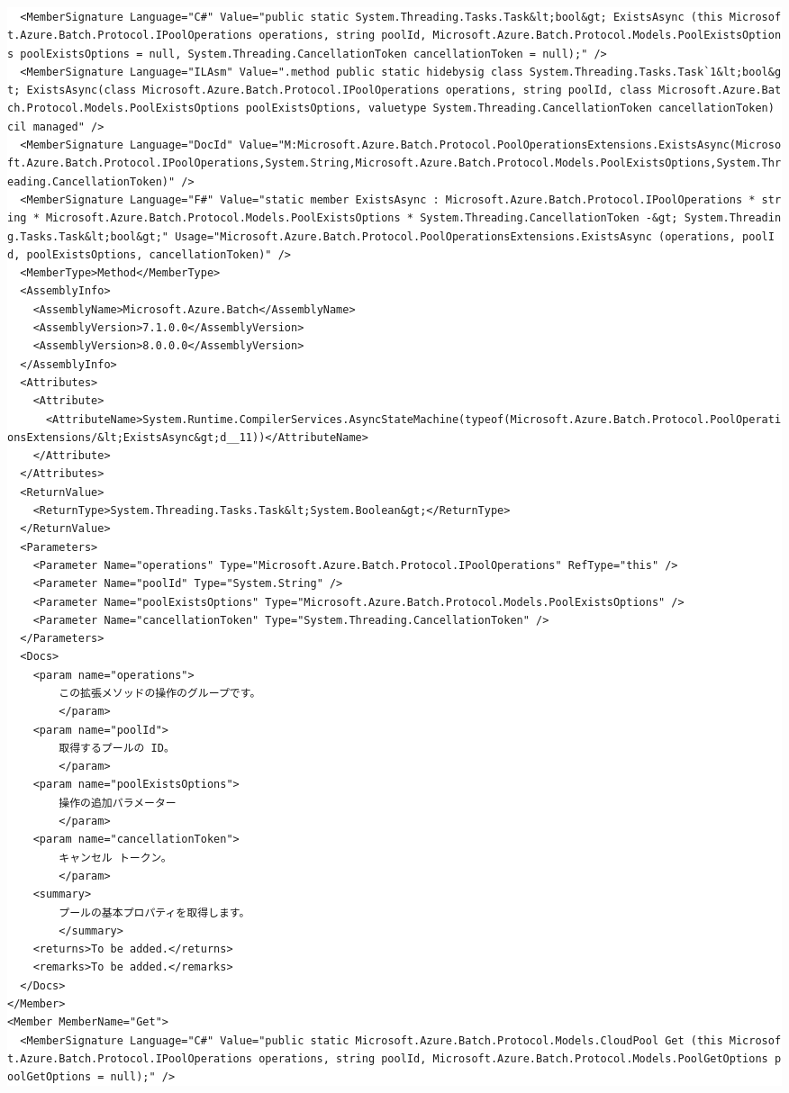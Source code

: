       <MemberSignature Language="C#" Value="public static System.Threading.Tasks.Task&lt;bool&gt; ExistsAsync (this Microsoft.Azure.Batch.Protocol.IPoolOperations operations, string poolId, Microsoft.Azure.Batch.Protocol.Models.PoolExistsOptions poolExistsOptions = null, System.Threading.CancellationToken cancellationToken = null);" />
      <MemberSignature Language="ILAsm" Value=".method public static hidebysig class System.Threading.Tasks.Task`1&lt;bool&gt; ExistsAsync(class Microsoft.Azure.Batch.Protocol.IPoolOperations operations, string poolId, class Microsoft.Azure.Batch.Protocol.Models.PoolExistsOptions poolExistsOptions, valuetype System.Threading.CancellationToken cancellationToken) cil managed" />
      <MemberSignature Language="DocId" Value="M:Microsoft.Azure.Batch.Protocol.PoolOperationsExtensions.ExistsAsync(Microsoft.Azure.Batch.Protocol.IPoolOperations,System.String,Microsoft.Azure.Batch.Protocol.Models.PoolExistsOptions,System.Threading.CancellationToken)" />
      <MemberSignature Language="F#" Value="static member ExistsAsync : Microsoft.Azure.Batch.Protocol.IPoolOperations * string * Microsoft.Azure.Batch.Protocol.Models.PoolExistsOptions * System.Threading.CancellationToken -&gt; System.Threading.Tasks.Task&lt;bool&gt;" Usage="Microsoft.Azure.Batch.Protocol.PoolOperationsExtensions.ExistsAsync (operations, poolId, poolExistsOptions, cancellationToken)" />
      <MemberType>Method</MemberType>
      <AssemblyInfo>
        <AssemblyName>Microsoft.Azure.Batch</AssemblyName>
        <AssemblyVersion>7.1.0.0</AssemblyVersion>
        <AssemblyVersion>8.0.0.0</AssemblyVersion>
      </AssemblyInfo>
      <Attributes>
        <Attribute>
          <AttributeName>System.Runtime.CompilerServices.AsyncStateMachine(typeof(Microsoft.Azure.Batch.Protocol.PoolOperationsExtensions/&lt;ExistsAsync&gt;d__11))</AttributeName>
        </Attribute>
      </Attributes>
      <ReturnValue>
        <ReturnType>System.Threading.Tasks.Task&lt;System.Boolean&gt;</ReturnType>
      </ReturnValue>
      <Parameters>
        <Parameter Name="operations" Type="Microsoft.Azure.Batch.Protocol.IPoolOperations" RefType="this" />
        <Parameter Name="poolId" Type="System.String" />
        <Parameter Name="poolExistsOptions" Type="Microsoft.Azure.Batch.Protocol.Models.PoolExistsOptions" />
        <Parameter Name="cancellationToken" Type="System.Threading.CancellationToken" />
      </Parameters>
      <Docs>
        <param name="operations">
            この拡張メソッドの操作のグループです。
            </param>
        <param name="poolId">
            取得するプールの ID。
            </param>
        <param name="poolExistsOptions">
            操作の追加パラメーター
            </param>
        <param name="cancellationToken">
            キャンセル トークン。
            </param>
        <summary>
            プールの基本プロパティを取得します。
            </summary>
        <returns>To be added.</returns>
        <remarks>To be added.</remarks>
      </Docs>
    </Member>
    <Member MemberName="Get">
      <MemberSignature Language="C#" Value="public static Microsoft.Azure.Batch.Protocol.Models.CloudPool Get (this Microsoft.Azure.Batch.Protocol.IPoolOperations operations, string poolId, Microsoft.Azure.Batch.Protocol.Models.PoolGetOptions poolGetOptions = null);" />